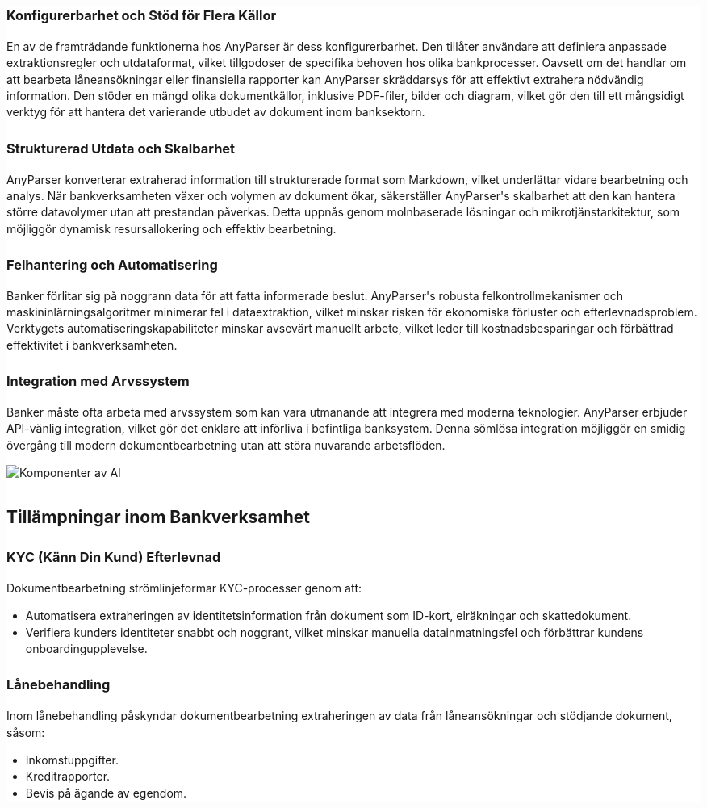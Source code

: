 ### Konfigurerbarhet och Stöd för Flera Källor

En av de framträdande funktionerna hos AnyParser är dess konfigurerbarhet. Den tillåter användare att definiera anpassade extraktionsregler och utdataformat, vilket tillgodoser de specifika behoven hos olika bankprocesser. Oavsett om det handlar om att bearbeta låneansökningar eller finansiella rapporter kan AnyParser skräddarsys för att effektivt extrahera nödvändig information. Den stöder en mängd olika dokumentkällor, inklusive PDF-filer, bilder och diagram, vilket gör den till ett mångsidigt verktyg för att hantera det varierande utbudet av dokument inom banksektorn.

### Strukturerad Utdata och Skalbarhet

AnyParser konverterar extraherad information till strukturerade format som Markdown, vilket underlättar vidare bearbetning och analys. När bankverksamheten växer och volymen av dokument ökar, säkerställer AnyParser's skalbarhet att den kan hantera större datavolymer utan att prestandan påverkas. Detta uppnås genom molnbaserade lösningar och mikrotjänstarkitektur, som möjliggör dynamisk resursallokering och effektiv bearbetning.

### Felhantering och Automatisering

Banker förlitar sig på noggrann data för att fatta informerade beslut. AnyParser's robusta felkontrollmekanismer och maskininlärningsalgoritmer minimerar fel i dataextraktion, vilket minskar risken för ekonomiska förluster och efterlevnadsproblem. Verktygets automatiseringskapabiliteter minskar avsevärt manuellt arbete, vilket leder till kostnadsbesparingar och förbättrad effektivitet i bankverksamheten.

### Integration med Arvssystem

Banker måste ofta arbeta med arvssystem som kan vara utmanande att integrera med moderna teknologier. AnyParser erbjuder API-vänlig integration, vilket gör det enklare att införliva i befintliga banksystem. Denna sömlösa integration möjliggör en smidig övergång till modern dokumentbearbetning utan att störa nuvarande arbetsflöden.

![Komponenter av AI](/images/solutions/intelligent-document-processing-banking-1.png)

## Tillämpningar inom Bankverksamhet

### KYC (Känn Din Kund) Efterlevnad

Dokumentbearbetning strömlinjeformar KYC-processer genom att:

- Automatisera extraheringen av identitetsinformation från dokument som ID-kort, elräkningar och skattedokument.
- Verifiera kunders identiteter snabbt och noggrant, vilket minskar manuella datainmatningsfel och förbättrar kundens onboardingupplevelse.

### Lånebehandling

Inom lånebehandling påskyndar dokumentbearbetning extraheringen av data från låneansökningar och stödjande dokument, såsom:

- Inkomstuppgifter.
- Kreditrapporter.
- Bevis på ägande av egendom.
